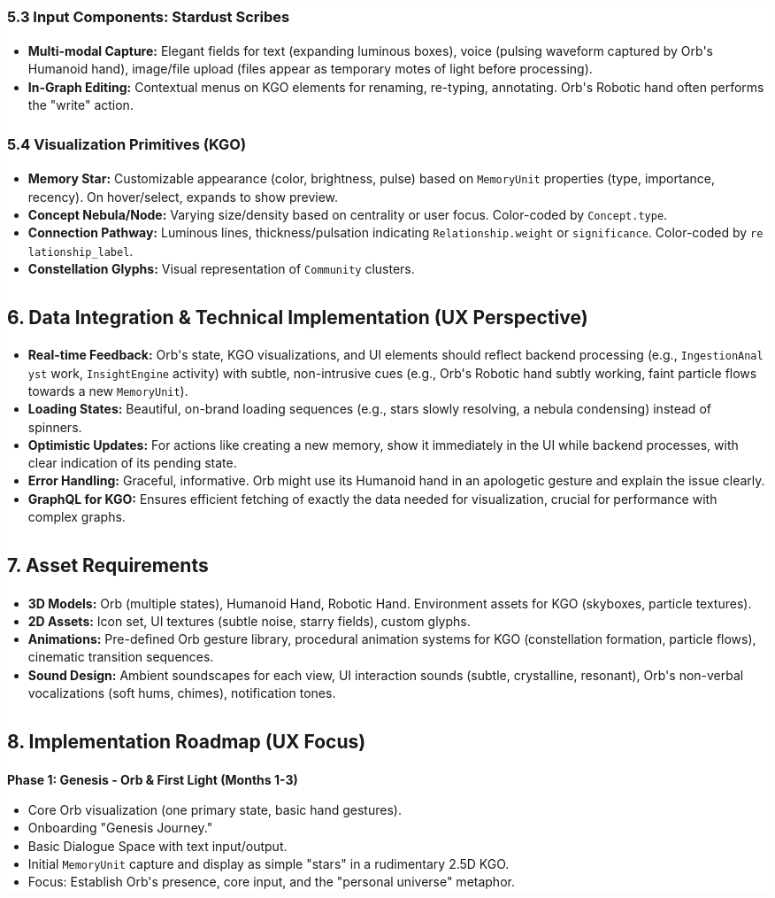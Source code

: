 ### 5.3 Input Components: Stardust Scribes

*   **Multi-modal Capture:** Elegant fields for text (expanding luminous boxes), voice (pulsing waveform captured by Orb's Humanoid hand), image/file upload (files appear as temporary motes of light before processing).
*   **In-Graph Editing:** Contextual menus on KGO elements for renaming, re-typing, annotating. Orb's Robotic hand often performs the "write" action.

### 5.4 Visualization Primitives (KGO)

*   **Memory Star:** Customizable appearance (color, brightness, pulse) based on `MemoryUnit` properties (type, importance, recency). On hover/select, expands to show preview.
*   **Concept Nebula/Node:** Varying size/density based on centrality or user focus. Color-coded by `Concept.type`.
*   **Connection Pathway:** Luminous lines, thickness/pulsation indicating `Relationship.weight` or `significance`. Color-coded by `relationship_label`.
*   **Constellation Glyphs:** Visual representation of `Community` clusters.

## 6. Data Integration & Technical Implementation (UX Perspective)

*   **Real-time Feedback:** Orb's state, KGO visualizations, and UI elements should reflect backend processing (e.g., `IngestionAnalyst` work, `InsightEngine` activity) with subtle, non-intrusive cues (e.g., Orb's Robotic hand subtly working, faint particle flows towards a new `MemoryUnit`).
*   **Loading States:** Beautiful, on-brand loading sequences (e.g., stars slowly resolving, a nebula condensing) instead of spinners.
*   **Optimistic Updates:** For actions like creating a new memory, show it immediately in the UI while backend processes, with clear indication of its pending state.
*   **Error Handling:** Graceful, informative. Orb might use its Humanoid hand in an apologetic gesture and explain the issue clearly.
*   **GraphQL for KGO:** Ensures efficient fetching of exactly the data needed for visualization, crucial for performance with complex graphs.

## 7. Asset Requirements

*   **3D Models:** Orb (multiple states), Humanoid Hand, Robotic Hand. Environment assets for KGO (skyboxes, particle textures).
*   **2D Assets:** Icon set, UI textures (subtle noise, starry fields), custom glyphs.
*   **Animations:** Pre-defined Orb gesture library, procedural animation systems for KGO (constellation formation, particle flows), cinematic transition sequences.
*   **Sound Design:** Ambient soundscapes for each view, UI interaction sounds (subtle, crystalline, resonant), Orb's non-verbal vocalizations (soft hums, chimes), notification tones.

## 8. Implementation Roadmap (UX Focus)

**Phase 1: Genesis - Orb & First Light (Months 1-3)**
*   Core Orb visualization (one primary state, basic hand gestures).
*   Onboarding "Genesis Journey."
*   Basic Dialogue Space with text input/output.
*   Initial `MemoryUnit` capture and display as simple "stars" in a rudimentary 2.5D KGO.
*   Focus: Establish Orb's presence, core input, and the "personal universe" metaphor.
